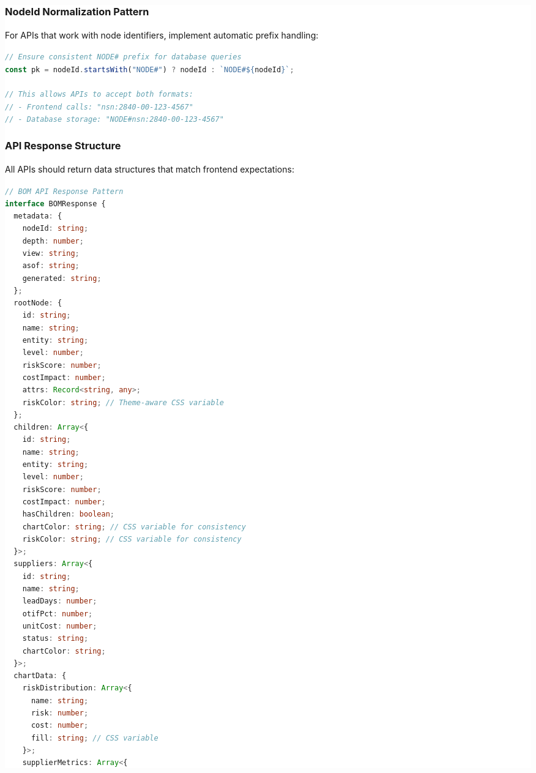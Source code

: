 ### NodeId Normalization Pattern

For APIs that work with node identifiers, implement automatic prefix handling:

```typescript
// Ensure consistent NODE# prefix for database queries
const pk = nodeId.startsWith("NODE#") ? nodeId : `NODE#${nodeId}`;

// This allows APIs to accept both formats:
// - Frontend calls: "nsn:2840-00-123-4567"
// - Database storage: "NODE#nsn:2840-00-123-4567"
```

### API Response Structure

All APIs should return data structures that match frontend expectations:

```typescript
// BOM API Response Pattern
interface BOMResponse {
  metadata: {
    nodeId: string;
    depth: number;
    view: string;
    asof: string;
    generated: string;
  };
  rootNode: {
    id: string;
    name: string;
    entity: string;
    level: number;
    riskScore: number;
    costImpact: number;
    attrs: Record<string, any>;
    riskColor: string; // Theme-aware CSS variable
  };
  children: Array<{
    id: string;
    name: string;
    entity: string;
    level: number;
    riskScore: number;
    costImpact: number;
    hasChildren: boolean;
    chartColor: string; // CSS variable for consistency
    riskColor: string; // CSS variable for consistency
  }>;
  suppliers: Array<{
    id: string;
    name: string;
    leadDays: number;
    otifPct: number;
    unitCost: number;
    status: string;
    chartColor: string;
  }>;
  chartData: {
    riskDistribution: Array<{
      name: string;
      risk: number;
      cost: number;
      fill: string; // CSS variable
    }>;
    supplierMetrics: Array<{
```